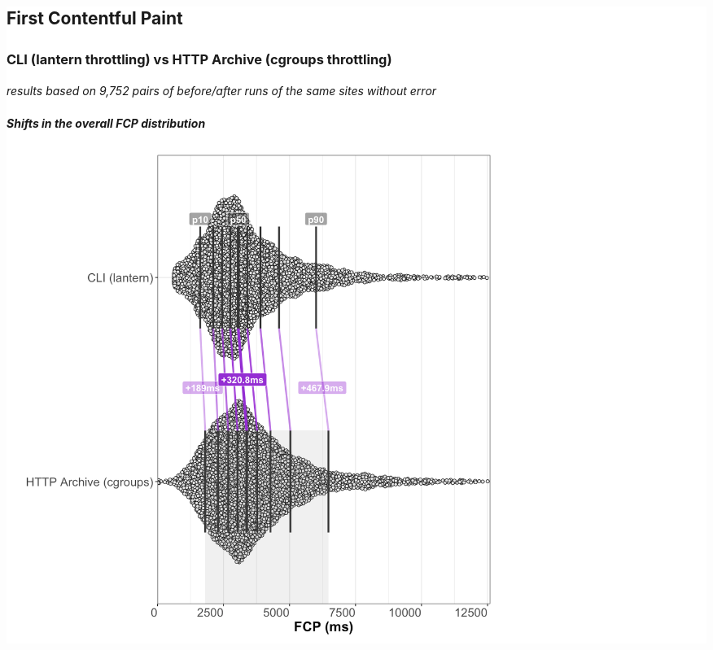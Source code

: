 ## First Contentful Paint
### CLI (lantern throttling) vs HTTP Archive (cgroups throttling)
_results based on 9,752 pairs of before/after runs of the same sites without error_

##### Shifts in the overall FCP distribution

<img src="shift-fcp_value-cli-2020-July.png" alt="CLI (lantern) vs HTTP Archive (cgroups) FCP value" width="600" height="600">
